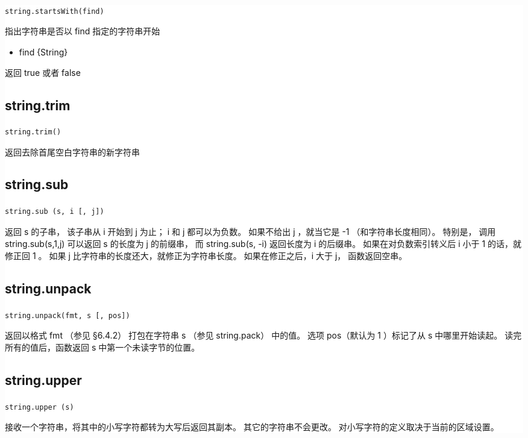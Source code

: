     string.startsWith(find)

指出字符串是否以 find 指定的字符串开始

- find {String} 

返回 true 或者 false

## string.trim

    string.trim()

返回去除首尾空白字符串的新字符串

## string.sub

    string.sub (s, i [, j])

返回 s 的子串， 该子串从 i 开始到 j 为止； i 和 j 都可以为负数。 如果不给出 j ，就当它是 -1 （和字符串长度相同）。 特别是， 调用 string.sub(s,1,j) 可以返回 s 的长度为 j 的前缀串， 而 string.sub(s, -i) 返回长度为 i 的后缀串。
如果在对负数索引转义后 i 小于 1 的话，就修正回 1 。 如果 j 比字符串的长度还大，就修正为字符串长度。 如果在修正之后，i 大于 j， 函数返回空串。

## string.unpack 

    string.unpack(fmt, s [, pos])

返回以格式 fmt （参见 §6.4.2） 打包在字符串 s （参见 string.pack） 中的值。 选项 pos（默认为 1 ）标记了从 s 中哪里开始读起。 读完所有的值后，函数返回 s 中第一个未读字节的位置。

## string.upper

    string.upper (s)

接收一个字符串，将其中的小写字符都转为大写后返回其副本。 其它的字符串不会更改。 对小写字符的定义取决于当前的区域设置。
